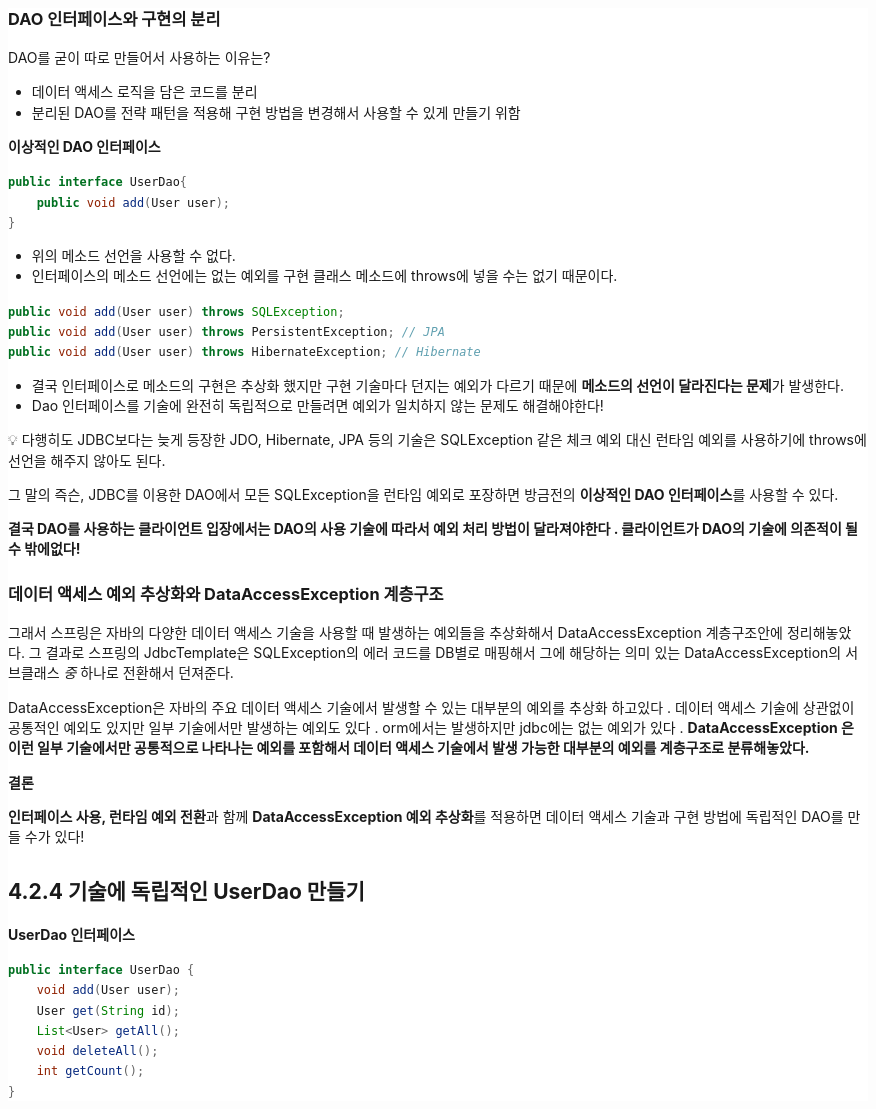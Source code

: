 ### DAO 인터페이스와 구현의 분리

DAO를 굳이 따로 만들어서 사용하는 이유는?

- 데이터 액세스 로직을 담은 코드를 분리
- 분리된 DAO를 전략 패턴을 적용해 구현 방법을 변경해서 사용할 수 있게 만들기 위함

**이상적인 DAO 인터페이스**

```java
public interface UserDao{
	public void add(User user); 
}
```

- 위의 메소드 선언을 사용할 수 없다.
- 인터페이스의 메소드 선언에는 없는 예외를 구현 클래스 메소드에 throws에 넣을 수는 없기 때문이다.

```java
public void add(User user) throws SQLException;
public void add(User user) throws PersistentException; // JPA 
public void add(User user) throws HibernateException; // Hibernate
```

- 결국 인터페이스로 메소드의 구현은 추상화 했지만 구현 기술마다 던지는 예외가 다르기 때문에 **메소드의 선언이 달라진다는 문제**가 발생한다.
- Dao 인터페이스를 기술에 완전히 독립적으로 만들려면 예외가 일치하지 않는 문제도 해결해야한다!

<aside>
💡 다행히도 JDBC보다는 늦게 등장한 JDO, Hibernate, JPA 등의 기술은 SQLException 같은 체크 예외 대신 런타임 예외를 사용하기에 throws에 선언을 해주지 않아도 된다.

</aside>

그 말의 즉슨, JDBC를 이용한 DAO에서 모든 SQLException을 런타임 예외로 포장하면 방금전의 **이상적인 DAO 인터페이스**를 사용할 수 있다.

**결국 DAO를 사용하는 클라이언트 입장에서는 DAO의 사용 기술에 따라서 예외 처리 방법이 달라져야한다 . 클라이언트가 DAO의 기술에 의존적이 될 수 밖에없다!**

### 데이터 액세스 예외 추상화와 DataAccessException 계층구조

그래서 스프링은 자바의 다양한 데이터 액세스 기술을 사용할 때 발생하는 예외들을 추상화해서 DataAccessException 계층구조안에 정리해놓았다. 그 결과로 스프링의 JdbcTemplate은 SQLException의 에러 코드를 DB별로 매핑해서 그에 해당하는 의미 있는 DataAccessException의 서브클래스 *중* 하나로 전환해서 던져준다.

DataAccessException은 자바의 주요 데이터 액세스 기술에서 발생할 수 있는 대부분의 예외를 추상화 하고있다 . 데이터 액세스 기술에 상관없이 공통적인 예외도 있지만 일부 기술에서만 발생하는 예외도 있다 . orm에서는 발생하지만 jdbc에는 없는 예외가 있다 . **DataAccessException 은 이런 일부 기술에서만 공통적으로 나타나는 예외를 포함해서 데이터 액세스 기술에서 발생 가능한 대부분의 예외를 계층구조로 분류해놓았다.**

**결론**

**인터페이스 사용, 런타임 예외 전환**과 함께 **DataAccessException 예외 추상화**를 적용하면 데이터 액세스 기술과 구현 방법에 독립적인 DAO를 만들 수가 있다!

## **4.2.4** 기술에 독립적인 **UserDao** 만들기

 **UserDao 인터페이스**

```java
public interface UserDao {
	void add(User user);
	User get(String id);
	List<User> getAll();
	void deleteAll();
	int getCount();
}
```
